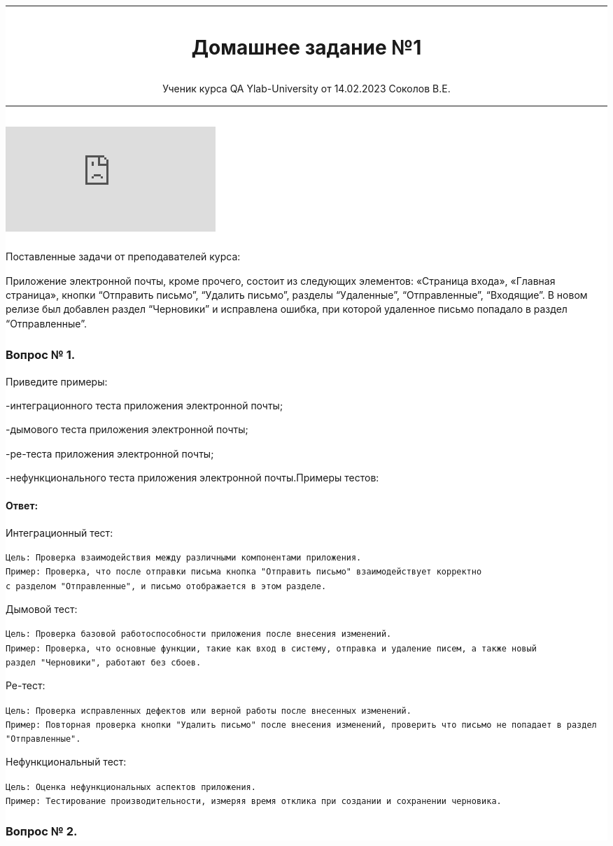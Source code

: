 _________________________________________________________________

# <p align="center">Домашнее задание №1</p>

<p align="center">Ученик курса QA Ylab-University от 14.02.2023 Соколов В.Е.</p>

__________________________________________________________________	
![progress](http://www.yarntomato.com/percentbarmaker/button.php?barPosition=100&leftFill=%23FF0000 "progress")
---

Поставленные задачи от преподавателей курса: 

 Приложение электронной почты, кроме прочего, состоит из следующих элементов: «Страница входа», «Главная страница», 
кнопки “Отправить письмо”, “Удалить письмо”, разделы “Удаленные”,
“Отправленные”, “Входящие”. В новом релизе был добавлен раздел “Черновики” и исправлена ошибка, 
при которой удаленное письмо попадало в раздел “Отправленные”.

### Вопрос № 1. 

Приведите примеры:
   
-интеграционного теста приложения электронной почты;

-дымового теста приложения электронной почты;

-ре-теста приложения электронной почты;

-нефункционального теста приложения электронной почты.Примеры тестов:

#### Ответ:

Интеграционный тест:

	Цель: Проверка взаимодействия между различными компонентами приложения.
	Пример: Проверка, что после отправки письма кнопка "Отправить письмо" взаимодействует корректно 
 	с разделом "Отправленные", и письмо отображается в этом разделе.

Дымовой тест:

	Цель: Проверка базовой работоспособности приложения после внесения изменений.
	Пример: Проверка, что основные функции, такие как вход в систему, отправка и удаление писем, а также новый 
 	раздел "Черновики", работают без сбоев.

Ре-тест:

	Цель: Проверка исправленных дефектов или верной работы после внесенных изменений.
	Пример: Повторная проверка кнопки "Удалить письмо" после внесения изменений, проверить что письмо не попадает в раздел "Отправленные".

Нефункциональный тест:

	Цель: Оценка нефункциональных аспектов приложения.
	Пример: Тестирование производительности, измеряя время отклика при создании и сохранении черновика.

### Вопрос № 2. 
